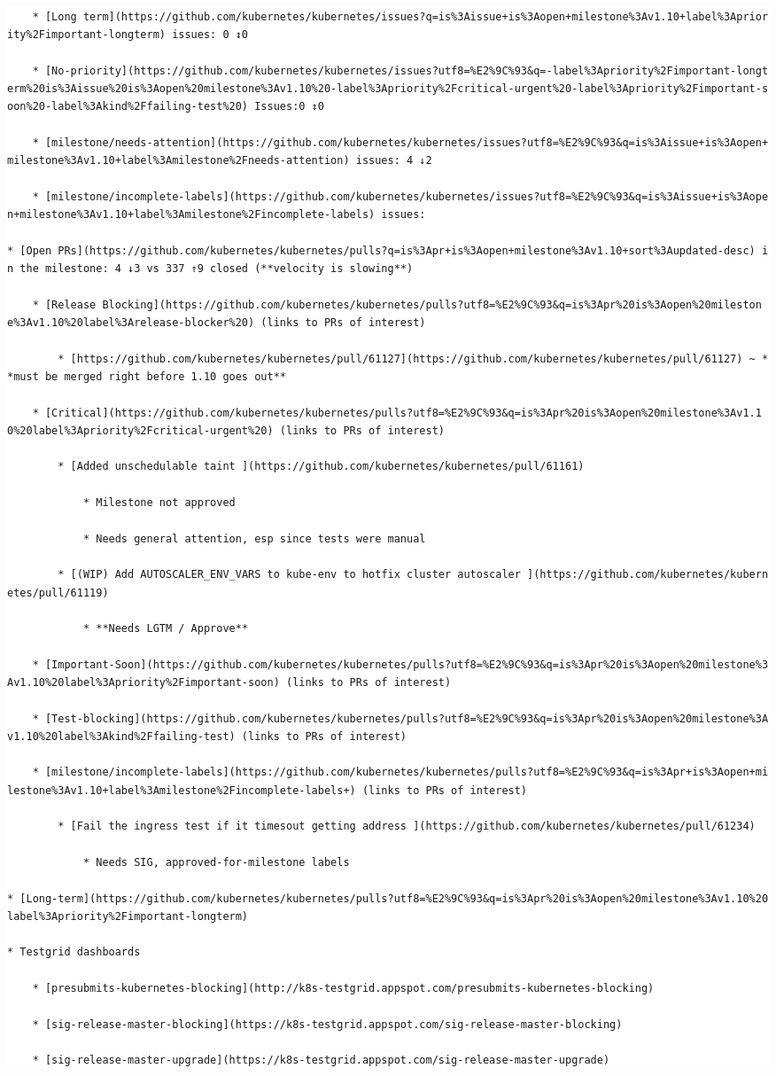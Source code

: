         * [Long term](https://github.com/kubernetes/kubernetes/issues?q=is%3Aissue+is%3Aopen+milestone%3Av1.10+label%3Apriority%2Fimportant-longterm) issues: 0 ↕0

        * [No-priority](https://github.com/kubernetes/kubernetes/issues?utf8=%E2%9C%93&q=-label%3Apriority%2Fimportant-longterm%20is%3Aissue%20is%3Aopen%20milestone%3Av1.10%20-label%3Apriority%2Fcritical-urgent%20-label%3Apriority%2Fimportant-soon%20-label%3Akind%2Ffailing-test%20) Issues:0 ↕0

        * [milestone/needs-attention](https://github.com/kubernetes/kubernetes/issues?utf8=%E2%9C%93&q=is%3Aissue+is%3Aopen+milestone%3Av1.10+label%3Amilestone%2Fneeds-attention) issues: 4 ↓2

        * [milestone/incomplete-labels](https://github.com/kubernetes/kubernetes/issues?utf8=%E2%9C%93&q=is%3Aissue+is%3Aopen+milestone%3Av1.10+label%3Amilestone%2Fincomplete-labels) issues: 

    * [Open PRs](https://github.com/kubernetes/kubernetes/pulls?q=is%3Apr+is%3Aopen+milestone%3Av1.10+sort%3Aupdated-desc) in the milestone: 4 ↓3 vs 337 ↑9 closed (**velocity is slowing**)

        * [Release Blocking](https://github.com/kubernetes/kubernetes/pulls?utf8=%E2%9C%93&q=is%3Apr%20is%3Aopen%20milestone%3Av1.10%20label%3Arelease-blocker%20) (links to PRs of interest)

            * [https://github.com/kubernetes/kubernetes/pull/61127](https://github.com/kubernetes/kubernetes/pull/61127) ~ **must be merged right before 1.10 goes out**

        * [Critical](https://github.com/kubernetes/kubernetes/pulls?utf8=%E2%9C%93&q=is%3Apr%20is%3Aopen%20milestone%3Av1.10%20label%3Apriority%2Fcritical-urgent%20) (links to PRs of interest)

            * [Added unschedulable taint ](https://github.com/kubernetes/kubernetes/pull/61161)

                * Milestone not approved

                * Needs general attention, esp since tests were manual

            * [(WIP) Add AUTOSCALER_ENV_VARS to kube-env to hotfix cluster autoscaler ](https://github.com/kubernetes/kubernetes/pull/61119)

                * **Needs LGTM / Approve**

        * [Important-Soon](https://github.com/kubernetes/kubernetes/pulls?utf8=%E2%9C%93&q=is%3Apr%20is%3Aopen%20milestone%3Av1.10%20label%3Apriority%2Fimportant-soon) (links to PRs of interest)

        * [Test-blocking](https://github.com/kubernetes/kubernetes/pulls?utf8=%E2%9C%93&q=is%3Apr%20is%3Aopen%20milestone%3Av1.10%20label%3Akind%2Ffailing-test) (links to PRs of interest)

        * [milestone/incomplete-labels](https://github.com/kubernetes/kubernetes/pulls?utf8=%E2%9C%93&q=is%3Apr+is%3Aopen+milestone%3Av1.10+label%3Amilestone%2Fincomplete-labels+) (links to PRs of interest)

            * [Fail the ingress test if it timesout getting address ](https://github.com/kubernetes/kubernetes/pull/61234)

                * Needs SIG, approved-for-milestone labels

    * [Long-term](https://github.com/kubernetes/kubernetes/pulls?utf8=%E2%9C%93&q=is%3Apr%20is%3Aopen%20milestone%3Av1.10%20label%3Apriority%2Fimportant-longterm)

    * Testgrid dashboards

        * [presubmits-kubernetes-blocking](http://k8s-testgrid.appspot.com/presubmits-kubernetes-blocking)

        * [sig-release-master-blocking](https://k8s-testgrid.appspot.com/sig-release-master-blocking)

        * [sig-release-master-upgrade](https://k8s-testgrid.appspot.com/sig-release-master-upgrade)
